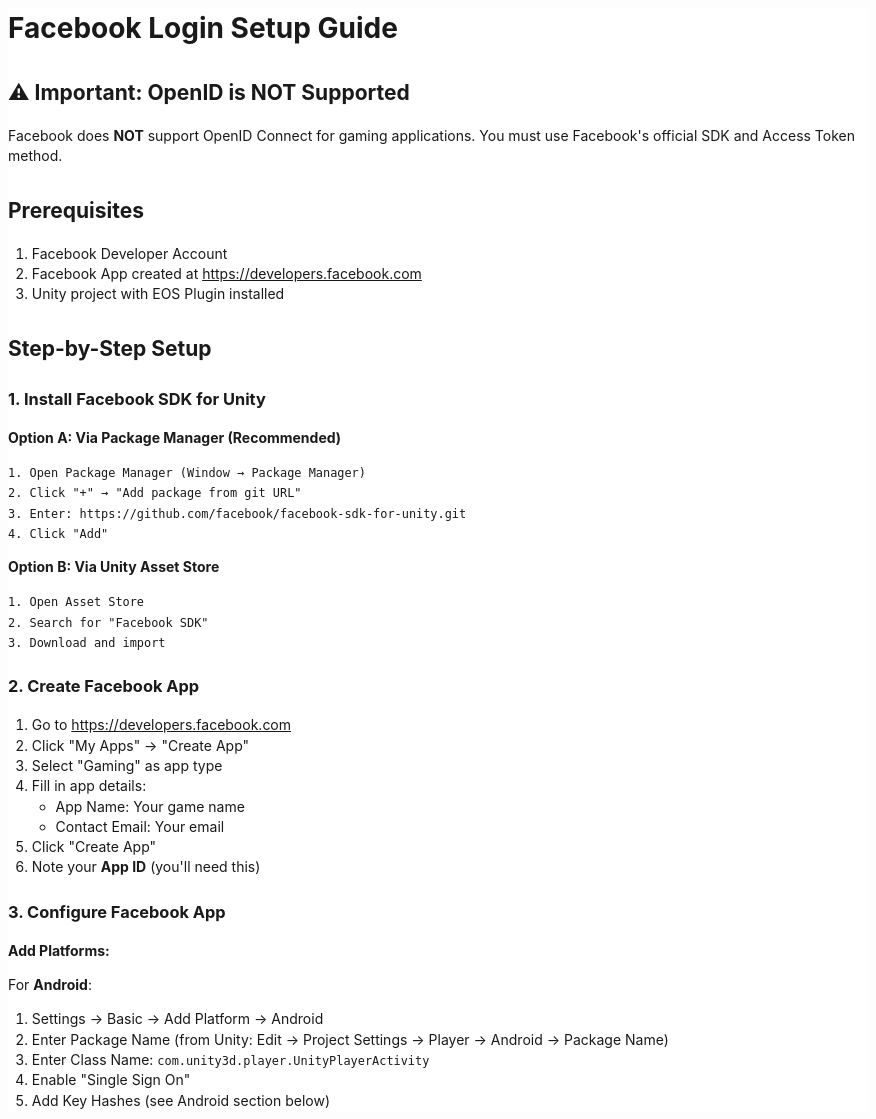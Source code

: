 # Facebook Login Setup Guide

## ⚠️ Important: OpenID is NOT Supported

Facebook does **NOT** support OpenID Connect for gaming applications. You must use Facebook's official SDK and Access Token method.

## Prerequisites

1. Facebook Developer Account
2. Facebook App created at https://developers.facebook.com
3. Unity project with EOS Plugin installed

## Step-by-Step Setup

### 1. Install Facebook SDK for Unity

**Option A: Via Package Manager (Recommended)**
```
1. Open Package Manager (Window → Package Manager)
2. Click "+" → "Add package from git URL"
3. Enter: https://github.com/facebook/facebook-sdk-for-unity.git
4. Click "Add"
```

**Option B: Via Unity Asset Store**
```
1. Open Asset Store
2. Search for "Facebook SDK"
3. Download and import
```

### 2. Create Facebook App

1. Go to https://developers.facebook.com
2. Click "My Apps" → "Create App"
3. Select "Gaming" as app type
4. Fill in app details:
    - App Name: Your game name
    - Contact Email: Your email
5. Click "Create App"
6. Note your **App ID** (you'll need this)

### 3. Configure Facebook App

**Add Platforms:**

For **Android**:
1. Settings → Basic → Add Platform → Android
2. Enter Package Name (from Unity: Edit → Project Settings → Player → Android → Package Name)
3. Enter Class Name: `com.unity3d.player.UnityPlayerActivity`
4. Enable "Single Sign On"
5. Add Key Hashes (see Android section below)
